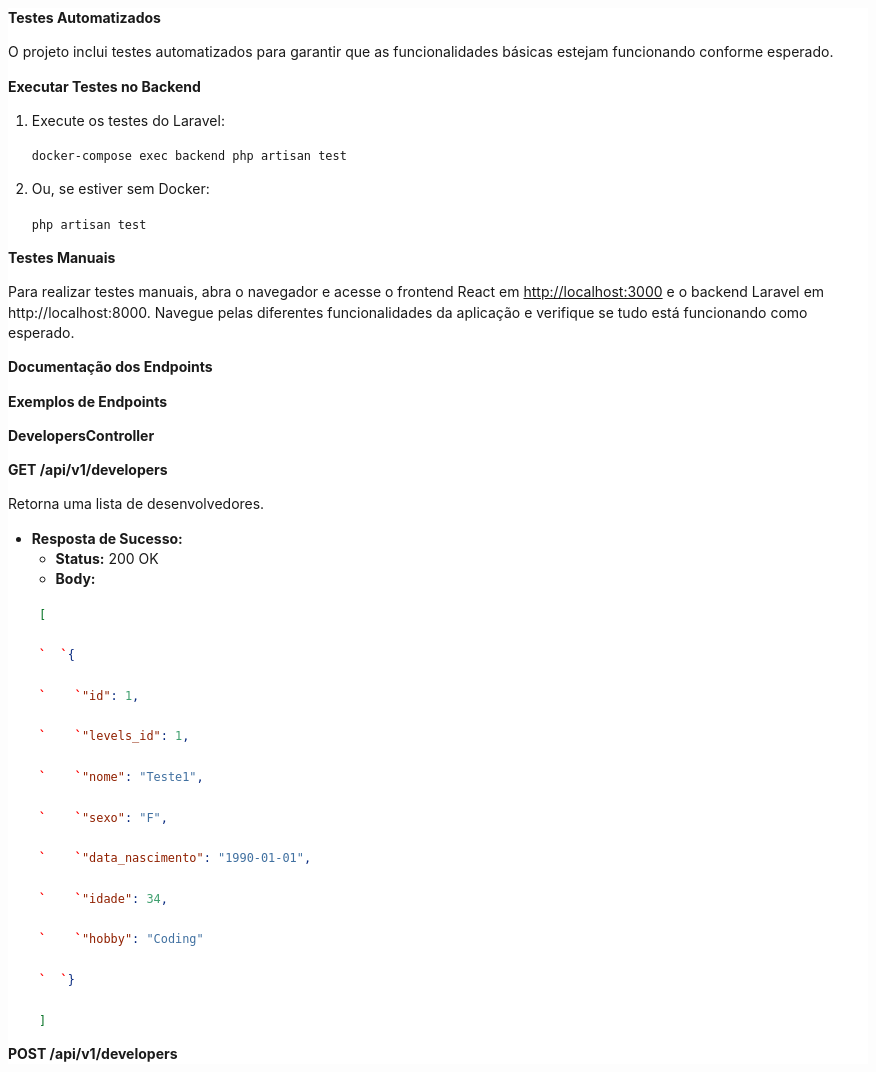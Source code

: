 **Testes Automatizados**

O projeto inclui testes automatizados para garantir que as funcionalidades básicas estejam funcionando conforme esperado.

**Executar Testes no Backend**

1. Execute os testes do Laravel:
   ```bash
   docker-compose exec backend php artisan test
   ```
2. Ou, se estiver sem Docker:
   ```bash
   php artisan test
   ```

**Testes Manuais**

Para realizar testes manuais, abra o navegador e acesse o frontend React em <http://localhost:3000> e o backend Laravel em http://localhost:8000. Navegue pelas diferentes funcionalidades da aplicação e verifique se tudo está funcionando como esperado.

**Documentação dos Endpoints**


**Exemplos de Endpoints**

**DevelopersController**

**GET /api/v1/developers**

Retorna uma lista de desenvolvedores.

- **Resposta de Sucesso:**
  - **Status:** 200 OK
  - **Body:**
   ```json
    [

    `  `{

    `    `"id": 1,

    `    `"levels_id": 1,

    `    `"nome": "Teste1",

    `    `"sexo": "F",

    `    `"data_nascimento": "1990-01-01",

    `    `"idade": 34,

    `    `"hobby": "Coding"

    `  `}

    ]
   ```
**POST /api/v1/developers**
